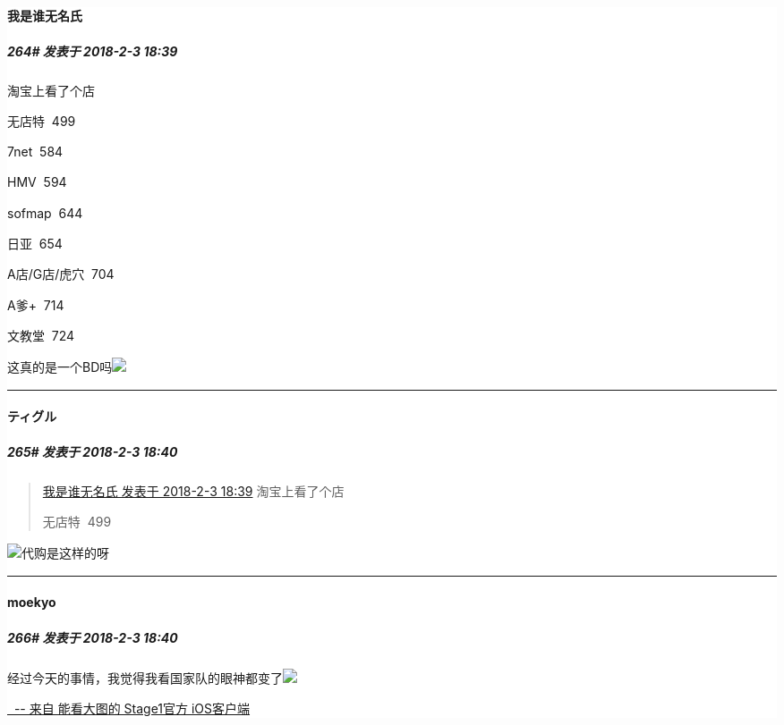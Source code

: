 ####  我是谁无名氏  
##### 264#       发表于 2018-2-3 18:39




淘宝上看了个店


无店特  499

7net  584

HMV  594

sofmap  644

日亚  654

A店/G店/虎穴  704

A爹+  714

文教堂  724



这真的是一个BD吗<img src="https://static.saraba1st.com/image/smiley/face2017/125.png" referrerpolicy="no-referrer">







*****

####  ティグル  
##### 265#       发表于 2018-2-3 18:40


<blockquote><a href="httphttps://bbs.saraba1st.com/2b/forum.php?mod=redirect&amp;goto=findpost&amp;pid=38448253&amp;ptid=1579703" target="_blank">我是谁无名氏 发表于 2018-2-3 18:39</a>
淘宝上看了个店

无店特  499</blockquote>
<img src="https://static.saraba1st.com/image/smiley/face2017/002.png" referrerpolicy="no-referrer">代购是这样的呀







*****

####  moekyo  
##### 266#       发表于 2018-2-3 18:40




经过今天的事情，我觉得我看国家队的眼神都变了<img src="https://static.saraba1st.com/image/smiley/face2017/068.png" referrerpolicy="no-referrer">

[  -- 来自 能看大图的 Stage1官方 iOS客户端](https://itunes.apple.com/fi/app/saraba1st/id1221237470?mt=8)
